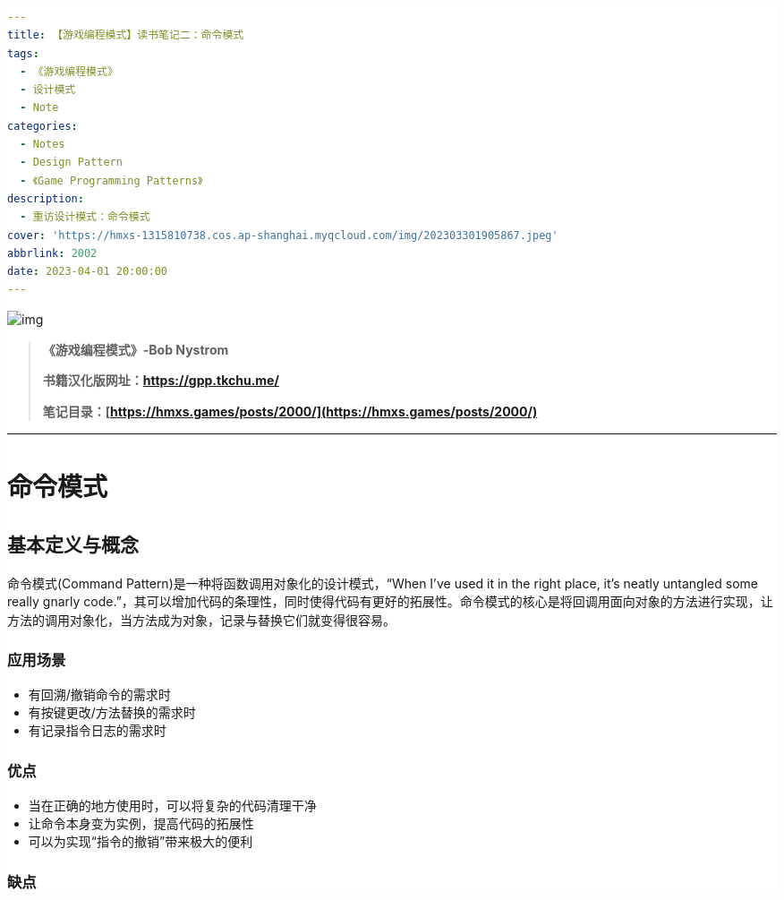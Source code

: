 ```yaml
---
title: 【游戏编程模式】读书笔记二：命令模式
tags:
  - 《游戏编程模式》
  - 设计模式
  - Note
categories:
  - Notes
  - Design Pattern
  - 《Game Programming Patterns》
description:
  - 重访设计模式：命令模式
cover: 'https://hmxs-1315810738.cos.ap-shanghai.myqcloud.com/img/202303301905867.jpeg'
abbrlink: 2002
date: 2023-04-01 20:00:00
---
```


![img](https://hmxs-1315810738.cos.ap-shanghai.myqcloud.com/img/202303301905867.jpeg)

> **《游戏编程模式》-Bob Nystrom**
>
> **书籍汉化版网址：https://gpp.tkchu.me/**
>
> **笔记目录：[https://hmxs.games/posts/2000/](https://hmxs.games/posts/2000/)**

---

# 命令模式

## 基本定义与概念

命令模式(Command Pattern)是一种将函数调用对象化的设计模式，“When I’ve used it in the right place, it’s neatly untangled some really gnarly code.”，其可以增加代码的条理性，同时使得代码有更好的拓展性。命令模式的核心是将回调用面向对象的方法进行实现，让方法的调用对象化，当方法成为对象，记录与替换它们就变得很容易。

### 应用场景

- 有回溯/撤销命令的需求时
- 有按键更改/方法替换的需求时
- 有记录指令日志的需求时

### 优点

- 当在正确的地方使用时，可以将复杂的代码清理干净
- 让命令本身变为实例，提高代码的拓展性
- 可以为实现“指令的撤销”带来极大的便利

### 缺点
